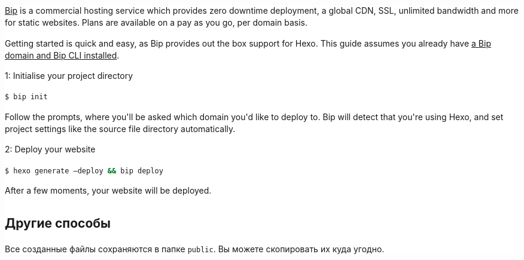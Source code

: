 [Bip](https://bip.sh) is a commercial hosting service which provides zero downtime deployment, a global CDN, SSL, unlimited bandwidth and more for static websites. Plans are available on a pay as you go, per domain basis.

Getting started is quick and easy, as Bip provides out the box support for Hexo. This guide assumes you already have [a Bip domain and Bip CLI installed](https://bip.sh/getstarted).

1: Initialise your project directory

```bash
$ bip init
```

Follow the prompts, where you'll be asked which domain you'd like to deploy to. Bip will detect that you're using Hexo, and set project settings like the source file directory automatically.

2: Deploy your website

```bash
$ hexo generate —deploy && bip deploy
```

After a few moments, your website will be deployed.

## Другие способы

Все созданные файлы сохраняются в папке `public`. Вы можете скопировать их куда угодно.

[hexo-deployer-git]: https://github.com/hexojs/hexo-deployer-git
[hexo-deployer-heroku]: https://github.com/hexojs/hexo-deployer-heroku
[hexo-deployer-rsync]: https://github.com/hexojs/hexo-deployer-rsync
[hexo-deployer-openshift]: https://github.com/hexojs/hexo-deployer-openshift
[hexo-deployer-ftpsync]: https://github.com/hexojs/hexo-deployer-ftpsync
